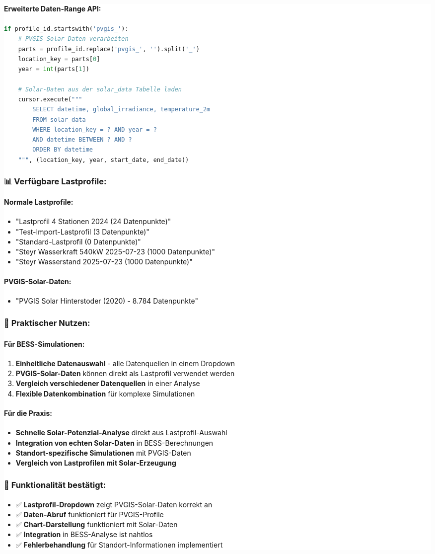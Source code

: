 #### **Erweiterte Daten-Range API:**
```python
if profile_id.startswith('pvgis_'):
    # PVGIS-Solar-Daten verarbeiten
    parts = profile_id.replace('pvgis_', '').split('_')
    location_key = parts[0]
    year = int(parts[1])
    
    # Solar-Daten aus der solar_data Tabelle laden
    cursor.execute("""
        SELECT datetime, global_irradiance, temperature_2m
        FROM solar_data 
        WHERE location_key = ? AND year = ?
        AND datetime BETWEEN ? AND ?
        ORDER BY datetime
    """, (location_key, year, start_date, end_date))
```

### 📊 **Verfügbare Lastprofile:**

#### **Normale Lastprofile:**
- "Lastprofil 4 Stationen 2024 (24 Datenpunkte)"
- "Test-Import-Lastprofil (3 Datenpunkte)"
- "Standard-Lastprofil (0 Datenpunkte)"
- "Steyr Wasserkraft 540kW 2025-07-23 (1000 Datenpunkte)"
- "Steyr Wasserstand 2025-07-23 (1000 Datenpunkte)"

#### **PVGIS-Solar-Daten:**
- "PVGIS Solar Hinterstoder (2020) - 8.784 Datenpunkte"

### 🎯 **Praktischer Nutzen:**

#### **Für BESS-Simulationen:**
1. **Einheitliche Datenauswahl** - alle Datenquellen in einem Dropdown
2. **PVGIS-Solar-Daten** können direkt als Lastprofil verwendet werden
3. **Vergleich verschiedener Datenquellen** in einer Analyse
4. **Flexible Datenkombination** für komplexe Simulationen

#### **Für die Praxis:**
- **Schnelle Solar-Potenzial-Analyse** direkt aus Lastprofil-Auswahl
- **Integration von echten Solar-Daten** in BESS-Berechnungen
- **Standort-spezifische Simulationen** mit PVGIS-Daten
- **Vergleich von Lastprofilen mit Solar-Erzeugung**

### 🚀 **Funktionalität bestätigt:**
- ✅ **Lastprofil-Dropdown** zeigt PVGIS-Solar-Daten korrekt an
- ✅ **Daten-Abruf** funktioniert für PVGIS-Profile
- ✅ **Chart-Darstellung** funktioniert mit Solar-Daten
- ✅ **Integration** in BESS-Analyse ist nahtlos
- ✅ **Fehlerbehandlung** für Standort-Informationen implementiert
